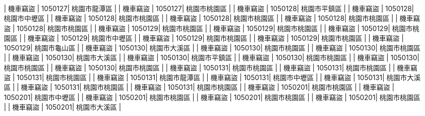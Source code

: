 | 機車竊盜 |  1050127| 桃園市龍潭區 |
| 機車竊盜 |  1050127| 桃園市桃園區 |
| 機車竊盜 |  1050128| 桃園市平鎮區 |
| 機車竊盜 |  1050128| 桃園市中壢區 |
| 機車竊盜 |  1050128| 桃園市桃園區 |
| 機車竊盜 |  1050128| 桃園市桃園區 |
| 機車竊盜 |  1050128| 桃園市桃園區 |
| 機車竊盜 |  1050128| 桃園市桃園區 |
| 機車竊盜 |  1050129| 桃園市桃園區 |
| 機車竊盜 |  1050129| 桃園市桃園區 |
| 機車竊盜 |  1050129| 桃園市桃園區 |
| 機車竊盜 |  1050129| 桃園市中壢區 |
| 機車竊盜 |  1050129| 桃園市桃園區 |
| 機車竊盜 |  1050129| 桃園市桃園區 |
| 機車竊盜 |  1050129| 桃園市龜山區 |
| 機車竊盜 |  1050130| 桃園市大溪區 |
| 機車竊盜 |  1050130| 桃園市桃園區 |
| 機車竊盜 |  1050130| 桃園市桃園區 |
| 機車竊盜 |  1050130| 桃園市大溪區 |
| 機車竊盜 |  1050130| 桃園市平鎮區 |
| 機車竊盜 |  1050130| 桃園市桃園區 |
| 機車竊盜 |  1050130| 桃園市桃園區 |
| 機車竊盜 |  1050130| 桃園市桃園區 |
| 機車竊盜 |  1050131| 桃園市桃園區 |
| 機車竊盜 |  1050131| 桃園市桃園區 |
| 機車竊盜 |  1050131| 桃園市桃園區 |
| 機車竊盜 |  1050131| 桃園市龍潭區 |
| 機車竊盜 |  1050131| 桃園市中壢區 |
| 機車竊盜 |  1050131| 桃園市大溪區 |
| 機車竊盜 |  1050131| 桃園市桃園區 |
| 機車竊盜 |  1050131| 桃園市桃園區 |
| 機車竊盜 |  1050201| 桃園市桃園區 |
| 機車竊盜 |  1050201| 桃園市中壢區 |
| 機車竊盜 |  1050201| 桃園市桃園區 |
| 機車竊盜 |  1050201| 桃園市桃園區 |
| 機車竊盜 |  1050201| 桃園市桃園區 |
| 機車竊盜 |  1050201| 桃園市大溪區 |